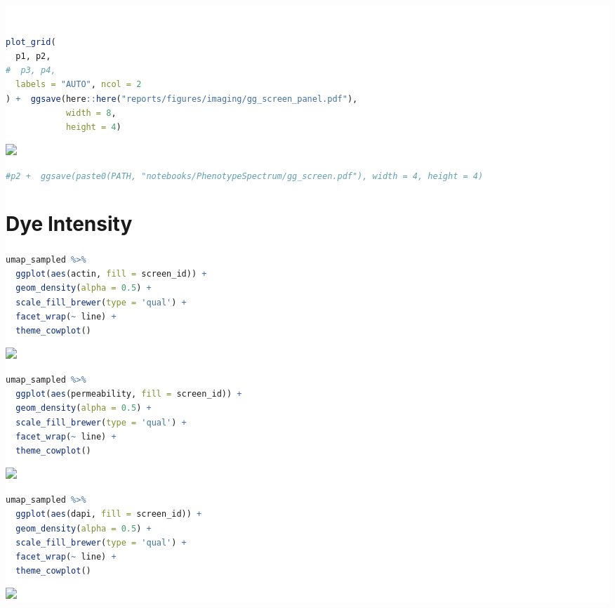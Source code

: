 ```r


plot_grid(
  p1, p2,
#  p3, p4,
  labels = "AUTO", ncol = 2
) +  ggsave(here::here("reports/figures/imaging/gg_screen_panel.pdf"),
            width = 8,
            height = 4)
```

![](2.0-nr-embedding_inspection_files/figure-html/unnamed-chunk-8-1.png)

```r
#p2 +  ggsave(paste0(PATH, "notebooks/PhenotypeSpectrum/gg_screen.pdf"), width = 4, height = 4)
```

# Dye Intensity


```r
umap_sampled %>%
  ggplot(aes(actin, fill = screen_id)) +
  geom_density(alpha = 0.5) + 
  scale_fill_brewer(type = 'qual') +
  facet_wrap(~ line) +
  theme_cowplot()
```

![](2.0-nr-embedding_inspection_files/figure-html/unnamed-chunk-9-1.png)


```r
umap_sampled %>%
  ggplot(aes(permeability, fill = screen_id)) +
  geom_density(alpha = 0.5) + 
  scale_fill_brewer(type = 'qual') +
  facet_wrap(~ line) +
  theme_cowplot()
```

![](2.0-nr-embedding_inspection_files/figure-html/unnamed-chunk-10-1.png)


```r
umap_sampled %>%
  ggplot(aes(dapi, fill = screen_id)) +
  geom_density(alpha = 0.5) + 
  scale_fill_brewer(type = 'qual') +
  facet_wrap(~ line) +
  theme_cowplot()
```

![](2.0-nr-embedding_inspection_files/figure-html/unnamed-chunk-11-1.png)
